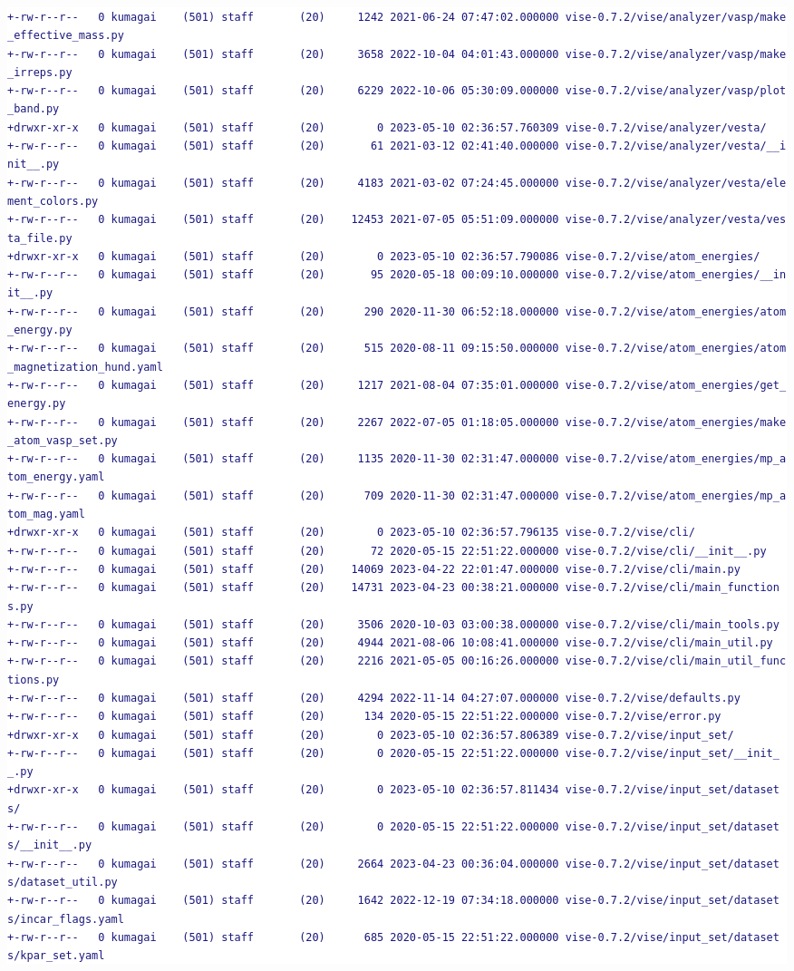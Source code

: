 ```diff
+-rw-r--r--   0 kumagai    (501) staff       (20)     1242 2021-06-24 07:47:02.000000 vise-0.7.2/vise/analyzer/vasp/make_effective_mass.py
+-rw-r--r--   0 kumagai    (501) staff       (20)     3658 2022-10-04 04:01:43.000000 vise-0.7.2/vise/analyzer/vasp/make_irreps.py
+-rw-r--r--   0 kumagai    (501) staff       (20)     6229 2022-10-06 05:30:09.000000 vise-0.7.2/vise/analyzer/vasp/plot_band.py
+drwxr-xr-x   0 kumagai    (501) staff       (20)        0 2023-05-10 02:36:57.760309 vise-0.7.2/vise/analyzer/vesta/
+-rw-r--r--   0 kumagai    (501) staff       (20)       61 2021-03-12 02:41:40.000000 vise-0.7.2/vise/analyzer/vesta/__init__.py
+-rw-r--r--   0 kumagai    (501) staff       (20)     4183 2021-03-02 07:24:45.000000 vise-0.7.2/vise/analyzer/vesta/element_colors.py
+-rw-r--r--   0 kumagai    (501) staff       (20)    12453 2021-07-05 05:51:09.000000 vise-0.7.2/vise/analyzer/vesta/vesta_file.py
+drwxr-xr-x   0 kumagai    (501) staff       (20)        0 2023-05-10 02:36:57.790086 vise-0.7.2/vise/atom_energies/
+-rw-r--r--   0 kumagai    (501) staff       (20)       95 2020-05-18 00:09:10.000000 vise-0.7.2/vise/atom_energies/__init__.py
+-rw-r--r--   0 kumagai    (501) staff       (20)      290 2020-11-30 06:52:18.000000 vise-0.7.2/vise/atom_energies/atom_energy.py
+-rw-r--r--   0 kumagai    (501) staff       (20)      515 2020-08-11 09:15:50.000000 vise-0.7.2/vise/atom_energies/atom_magnetization_hund.yaml
+-rw-r--r--   0 kumagai    (501) staff       (20)     1217 2021-08-04 07:35:01.000000 vise-0.7.2/vise/atom_energies/get_energy.py
+-rw-r--r--   0 kumagai    (501) staff       (20)     2267 2022-07-05 01:18:05.000000 vise-0.7.2/vise/atom_energies/make_atom_vasp_set.py
+-rw-r--r--   0 kumagai    (501) staff       (20)     1135 2020-11-30 02:31:47.000000 vise-0.7.2/vise/atom_energies/mp_atom_energy.yaml
+-rw-r--r--   0 kumagai    (501) staff       (20)      709 2020-11-30 02:31:47.000000 vise-0.7.2/vise/atom_energies/mp_atom_mag.yaml
+drwxr-xr-x   0 kumagai    (501) staff       (20)        0 2023-05-10 02:36:57.796135 vise-0.7.2/vise/cli/
+-rw-r--r--   0 kumagai    (501) staff       (20)       72 2020-05-15 22:51:22.000000 vise-0.7.2/vise/cli/__init__.py
+-rw-r--r--   0 kumagai    (501) staff       (20)    14069 2023-04-22 22:01:47.000000 vise-0.7.2/vise/cli/main.py
+-rw-r--r--   0 kumagai    (501) staff       (20)    14731 2023-04-23 00:38:21.000000 vise-0.7.2/vise/cli/main_functions.py
+-rw-r--r--   0 kumagai    (501) staff       (20)     3506 2020-10-03 03:00:38.000000 vise-0.7.2/vise/cli/main_tools.py
+-rw-r--r--   0 kumagai    (501) staff       (20)     4944 2021-08-06 10:08:41.000000 vise-0.7.2/vise/cli/main_util.py
+-rw-r--r--   0 kumagai    (501) staff       (20)     2216 2021-05-05 00:16:26.000000 vise-0.7.2/vise/cli/main_util_functions.py
+-rw-r--r--   0 kumagai    (501) staff       (20)     4294 2022-11-14 04:27:07.000000 vise-0.7.2/vise/defaults.py
+-rw-r--r--   0 kumagai    (501) staff       (20)      134 2020-05-15 22:51:22.000000 vise-0.7.2/vise/error.py
+drwxr-xr-x   0 kumagai    (501) staff       (20)        0 2023-05-10 02:36:57.806389 vise-0.7.2/vise/input_set/
+-rw-r--r--   0 kumagai    (501) staff       (20)        0 2020-05-15 22:51:22.000000 vise-0.7.2/vise/input_set/__init__.py
+drwxr-xr-x   0 kumagai    (501) staff       (20)        0 2023-05-10 02:36:57.811434 vise-0.7.2/vise/input_set/datasets/
+-rw-r--r--   0 kumagai    (501) staff       (20)        0 2020-05-15 22:51:22.000000 vise-0.7.2/vise/input_set/datasets/__init__.py
+-rw-r--r--   0 kumagai    (501) staff       (20)     2664 2023-04-23 00:36:04.000000 vise-0.7.2/vise/input_set/datasets/dataset_util.py
+-rw-r--r--   0 kumagai    (501) staff       (20)     1642 2022-12-19 07:34:18.000000 vise-0.7.2/vise/input_set/datasets/incar_flags.yaml
+-rw-r--r--   0 kumagai    (501) staff       (20)      685 2020-05-15 22:51:22.000000 vise-0.7.2/vise/input_set/datasets/kpar_set.yaml
```